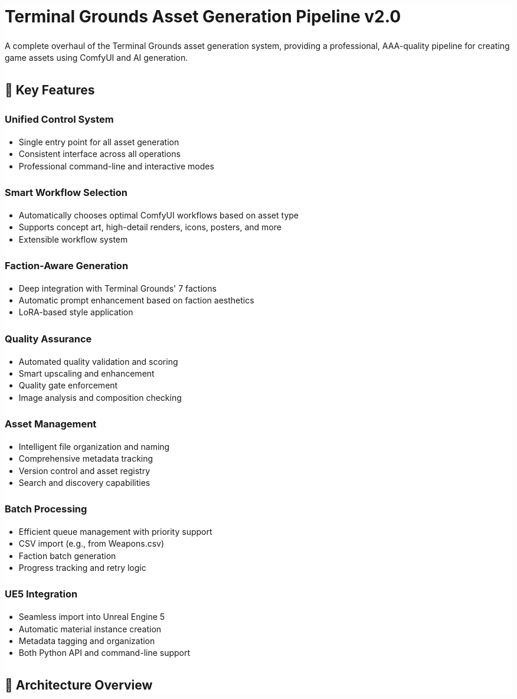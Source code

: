 # Terminal Grounds Asset Generation Pipeline v2.0

A complete overhaul of the Terminal Grounds asset generation system, providing a professional, AAA-quality pipeline for creating game assets using ComfyUI and AI generation.

## 🚀 Key Features

### **Unified Control System**
- Single entry point for all asset generation
- Consistent interface across all operations
- Professional command-line and interactive modes

### **Smart Workflow Selection**
- Automatically chooses optimal ComfyUI workflows based on asset type
- Supports concept art, high-detail renders, icons, posters, and more
- Extensible workflow system

### **Faction-Aware Generation**
- Deep integration with Terminal Grounds' 7 factions
- Automatic prompt enhancement based on faction aesthetics
- LoRA-based style application

### **Quality Assurance**
- Automated quality validation and scoring
- Smart upscaling and enhancement
- Quality gate enforcement
- Image analysis and composition checking

### **Asset Management**
- Intelligent file organization and naming
- Comprehensive metadata tracking
- Version control and asset registry
- Search and discovery capabilities

### **Batch Processing**
- Efficient queue management with priority support
- CSV import (e.g., from Weapons.csv)
- Faction batch generation
- Progress tracking and retry logic

### **UE5 Integration**
- Seamless import into Unreal Engine 5
- Automatic material instance creation
- Metadata tagging and organization
- Both Python API and command-line support

## 📁 Architecture Overview
